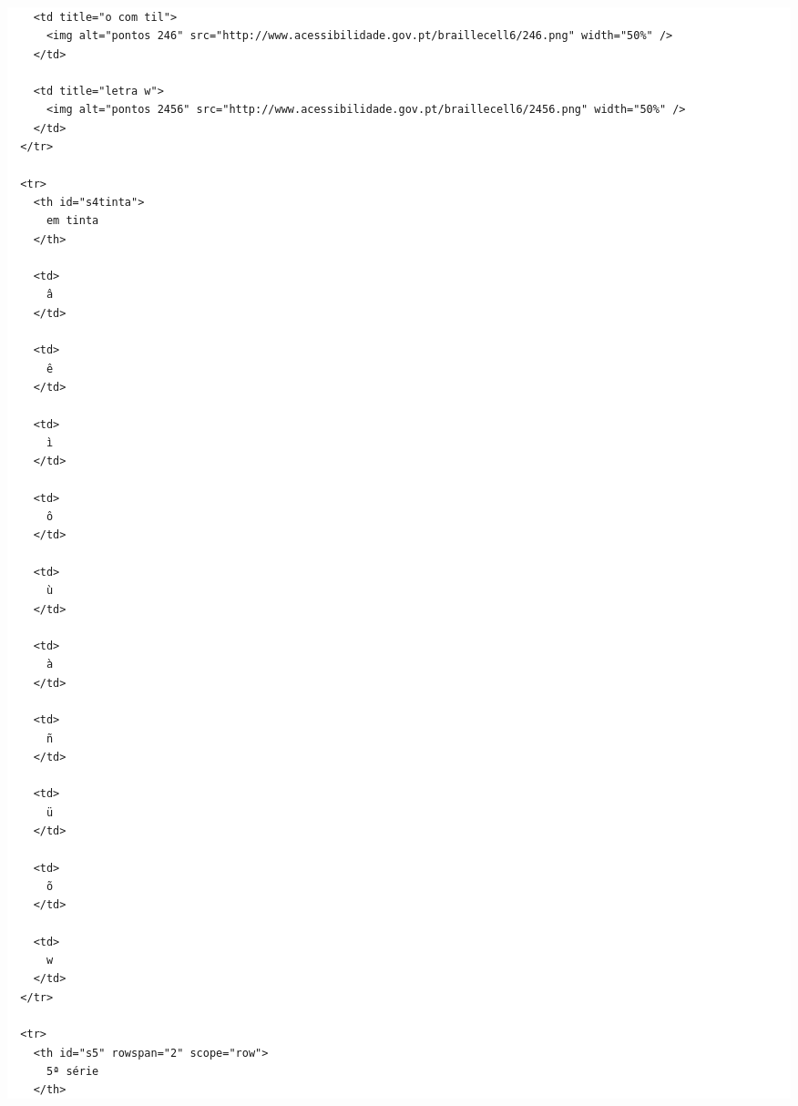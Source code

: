         <td title="o com til">
          <img alt="pontos 246" src="http://www.acessibilidade.gov.pt/braillecell6/246.png" width="50%" />
        </td>
        
        <td title="letra w">
          <img alt="pontos 2456" src="http://www.acessibilidade.gov.pt/braillecell6/2456.png" width="50%" />
        </td>
      </tr>
      
      <tr>
        <th id="s4tinta">
          em tinta
        </th>
        
        <td>
          â
        </td>
        
        <td>
          ê
        </td>
        
        <td>
          ì
        </td>
        
        <td>
          ô
        </td>
        
        <td>
          ù
        </td>
        
        <td>
          à
        </td>
        
        <td>
          ñ
        </td>
        
        <td>
          ü
        </td>
        
        <td>
          õ
        </td>
        
        <td>
          w
        </td>
      </tr>
      
      <tr>
        <th id="s5" rowspan="2" scope="row">
          5ª série
        </th>
        